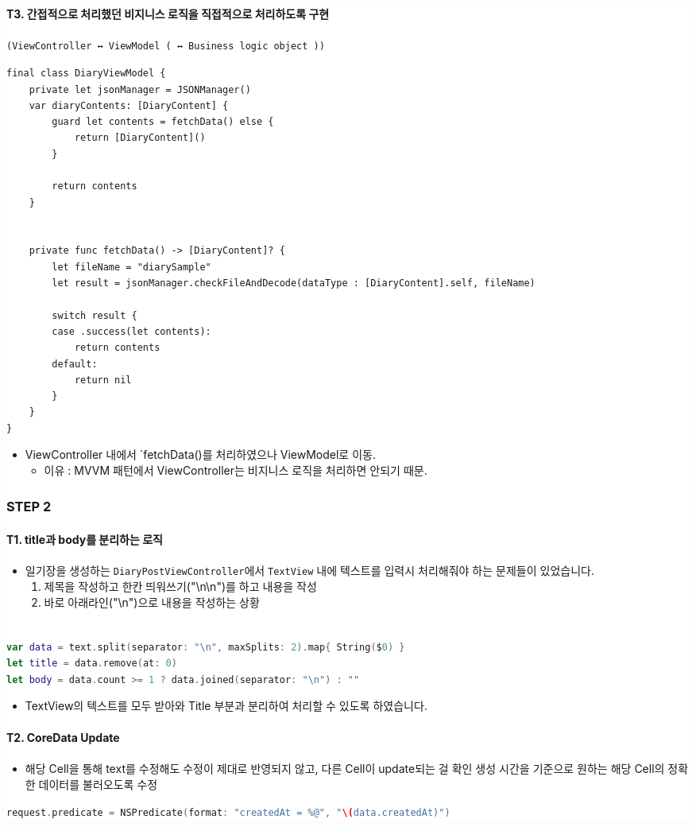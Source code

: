 #### T3. 간접적으로 처리했던 비지니스 로직을 직접적으로 처리하도록 구현
    (ViewController ↔️ ViewModel ( ↔️ Business logic object ))
```Swift!
final class DiaryViewModel {
    private let jsonManager = JSONManager()
    var diaryContents: [DiaryContent] {
        guard let contents = fetchData() else {
            return [DiaryContent]()
        }

        return contents
    }


    private func fetchData() -> [DiaryContent]? {
        let fileName = "diarySample"
        let result = jsonManager.checkFileAndDecode(dataType : [DiaryContent].self, fileName)

        switch result {
        case .success(let contents):
            return contents
        default:
            return nil
        }
    }
}
```
- ViewController 내에서 `fetchData()를 처리하였으나 ViewModel로 이동.
    - 이유 : MVVM 패턴에서 ViewController는 비지니스 로직을 처리하면 안되기 때문.

### STEP 2

#### T1. title과 body를 분리하는 로직
- 일기장을 생성하는 `DiaryPostViewController`에서 `TextView` 내에 텍스트를 입력시 처리해줘야 하는 문제들이 있었습니다.
    1. 제목을 작성하고 한칸 띄워쓰기("\n\n")를 하고 내용을 작성
    2. 바로 아래라인("\n")으로 내용을 작성하는 상황

```swift

var data = text.split(separator: "\n", maxSplits: 2).map{ String($0) }
let title = data.remove(at: 0)
let body = data.count >= 1 ? data.joined(separator: "\n") : ""

```
- TextView의 텍스트를 모두 받아와 Title 부분과 분리하여 처리할 수 있도록 하였습니다. 
 
#### T2. CoreData Update
- 해당 Cell을 통해 text를 수정해도 수정이 제대로 반영되지 않고, 다른 Cell이 update되는 걸 확인 생성 시간을 기준으로 원하는 해당 Cell의 정확한 데이터를 불러오도록 수정
```swift
request.predicate = NSPredicate(format: "createdAt = %@", "\(data.createdAt)")
```
